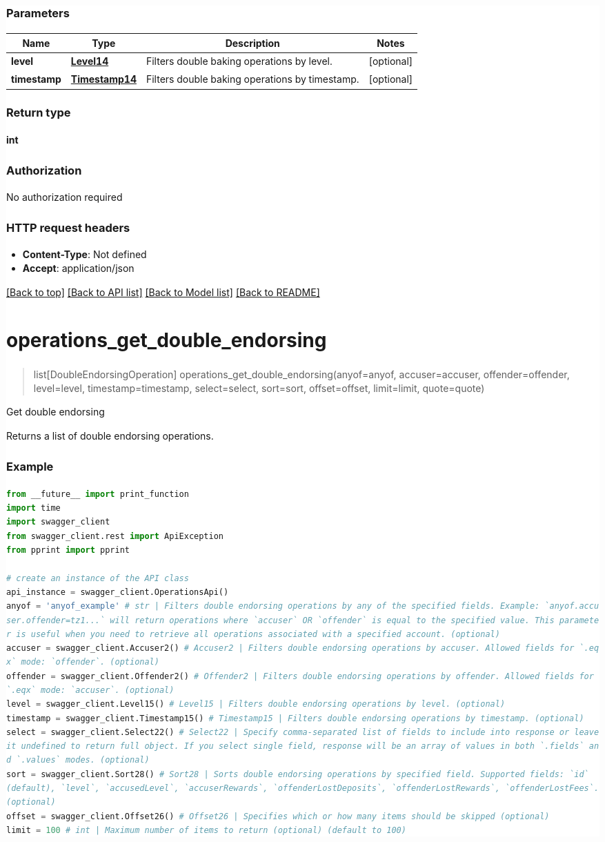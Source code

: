 ### Parameters

Name | Type | Description  | Notes
------------- | ------------- | ------------- | -------------
 **level** | [**Level14**](.md)| Filters double baking operations by level. | [optional] 
 **timestamp** | [**Timestamp14**](.md)| Filters double baking operations by timestamp. | [optional] 

### Return type

**int**

### Authorization

No authorization required

### HTTP request headers

 - **Content-Type**: Not defined
 - **Accept**: application/json

[[Back to top]](#) [[Back to API list]](../README.md#documentation-for-api-endpoints) [[Back to Model list]](../README.md#documentation-for-models) [[Back to README]](../README.md)

# **operations_get_double_endorsing**
> list[DoubleEndorsingOperation] operations_get_double_endorsing(anyof=anyof, accuser=accuser, offender=offender, level=level, timestamp=timestamp, select=select, sort=sort, offset=offset, limit=limit, quote=quote)

Get double endorsing

Returns a list of double endorsing operations.

### Example
```python
from __future__ import print_function
import time
import swagger_client
from swagger_client.rest import ApiException
from pprint import pprint

# create an instance of the API class
api_instance = swagger_client.OperationsApi()
anyof = 'anyof_example' # str | Filters double endorsing operations by any of the specified fields. Example: `anyof.accuser.offender=tz1...` will return operations where `accuser` OR `offender` is equal to the specified value. This parameter is useful when you need to retrieve all operations associated with a specified account. (optional)
accuser = swagger_client.Accuser2() # Accuser2 | Filters double endorsing operations by accuser. Allowed fields for `.eqx` mode: `offender`. (optional)
offender = swagger_client.Offender2() # Offender2 | Filters double endorsing operations by offender. Allowed fields for `.eqx` mode: `accuser`. (optional)
level = swagger_client.Level15() # Level15 | Filters double endorsing operations by level. (optional)
timestamp = swagger_client.Timestamp15() # Timestamp15 | Filters double endorsing operations by timestamp. (optional)
select = swagger_client.Select22() # Select22 | Specify comma-separated list of fields to include into response or leave it undefined to return full object. If you select single field, response will be an array of values in both `.fields` and `.values` modes. (optional)
sort = swagger_client.Sort28() # Sort28 | Sorts double endorsing operations by specified field. Supported fields: `id` (default), `level`, `accusedLevel`, `accuserRewards`, `offenderLostDeposits`, `offenderLostRewards`, `offenderLostFees`. (optional)
offset = swagger_client.Offset26() # Offset26 | Specifies which or how many items should be skipped (optional)
limit = 100 # int | Maximum number of items to return (optional) (default to 100)
```
